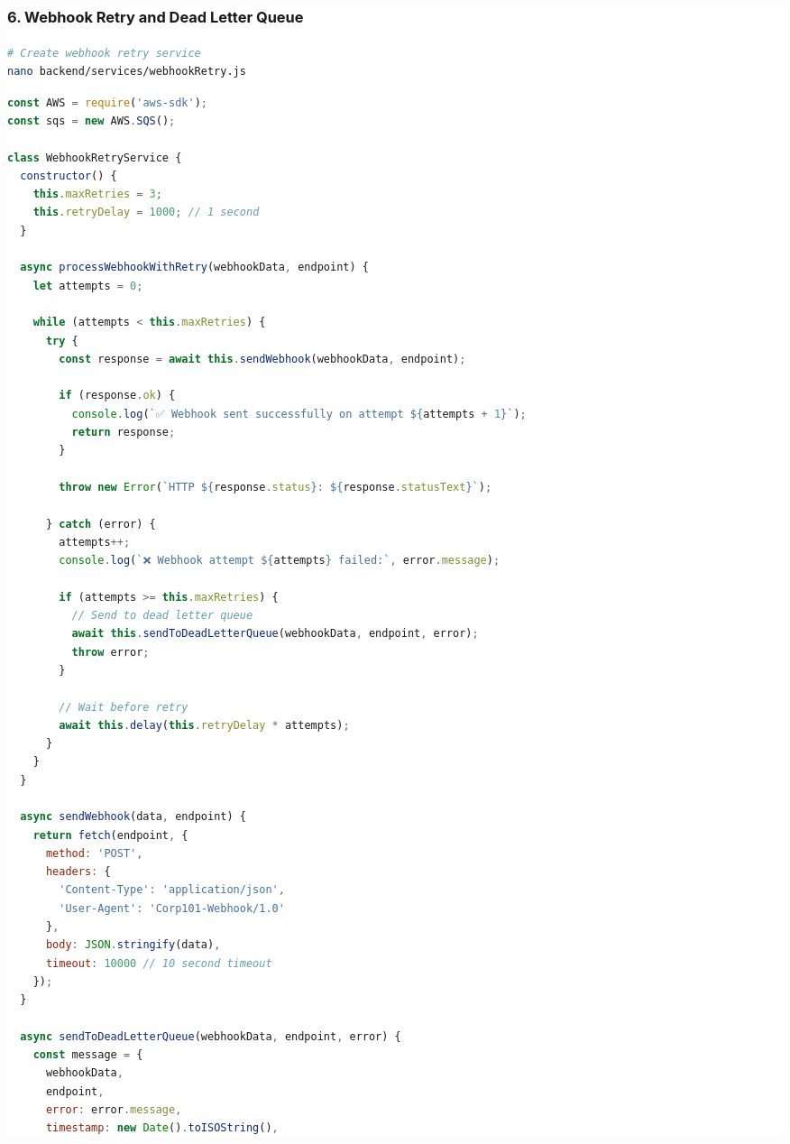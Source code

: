 ### 6. Webhook Retry and Dead Letter Queue
```bash
# Create webhook retry service
nano backend/services/webhookRetry.js
```

```javascript
const AWS = require('aws-sdk');
const sqs = new AWS.SQS();

class WebhookRetryService {
  constructor() {
    this.maxRetries = 3;
    this.retryDelay = 1000; // 1 second
  }

  async processWebhookWithRetry(webhookData, endpoint) {
    let attempts = 0;
    
    while (attempts < this.maxRetries) {
      try {
        const response = await this.sendWebhook(webhookData, endpoint);
        
        if (response.ok) {
          console.log(`✅ Webhook sent successfully on attempt ${attempts + 1}`);
          return response;
        }
        
        throw new Error(`HTTP ${response.status}: ${response.statusText}`);
        
      } catch (error) {
        attempts++;
        console.log(`❌ Webhook attempt ${attempts} failed:`, error.message);
        
        if (attempts >= this.maxRetries) {
          // Send to dead letter queue
          await this.sendToDeadLetterQueue(webhookData, endpoint, error);
          throw error;
        }
        
        // Wait before retry
        await this.delay(this.retryDelay * attempts);
      }
    }
  }

  async sendWebhook(data, endpoint) {
    return fetch(endpoint, {
      method: 'POST',
      headers: {
        'Content-Type': 'application/json',
        'User-Agent': 'Corp101-Webhook/1.0'
      },
      body: JSON.stringify(data),
      timeout: 10000 // 10 second timeout
    });
  }

  async sendToDeadLetterQueue(webhookData, endpoint, error) {
    const message = {
      webhookData,
      endpoint,
      error: error.message,
      timestamp: new Date().toISOString(),
```
